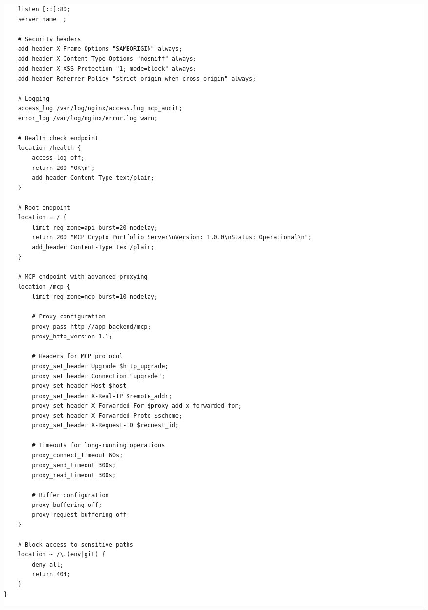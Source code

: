 ```nginx
    listen [::]:80;
    server_name _;
    
    # Security headers
    add_header X-Frame-Options "SAMEORIGIN" always;
    add_header X-Content-Type-Options "nosniff" always;
    add_header X-XSS-Protection "1; mode=block" always;
    add_header Referrer-Policy "strict-origin-when-cross-origin" always;
    
    # Logging
    access_log /var/log/nginx/access.log mcp_audit;
    error_log /var/log/nginx/error.log warn;
    
    # Health check endpoint
    location /health {
        access_log off;
        return 200 "OK\n";
        add_header Content-Type text/plain;
    }
    
    # Root endpoint
    location = / {
        limit_req zone=api burst=20 nodelay;
        return 200 "MCP Crypto Portfolio Server\nVersion: 1.0.0\nStatus: Operational\n";
        add_header Content-Type text/plain;
    }
    
    # MCP endpoint with advanced proxying
    location /mcp {
        limit_req zone=mcp burst=10 nodelay;
        
        # Proxy configuration
        proxy_pass http://app_backend/mcp;
        proxy_http_version 1.1;
        
        # Headers for MCP protocol
        proxy_set_header Upgrade $http_upgrade;
        proxy_set_header Connection "upgrade";
        proxy_set_header Host $host;
        proxy_set_header X-Real-IP $remote_addr;
        proxy_set_header X-Forwarded-For $proxy_add_x_forwarded_for;
        proxy_set_header X-Forwarded-Proto $scheme;
        proxy_set_header X-Request-ID $request_id;
        
        # Timeouts for long-running operations  
        proxy_connect_timeout 60s;
        proxy_send_timeout 300s;
        proxy_read_timeout 300s;
        
        # Buffer configuration
        proxy_buffering off;
        proxy_request_buffering off;
    }
    
    # Block access to sensitive paths
    location ~ /\.(env|git) {
        deny all;
        return 404;
    }
}
```

---